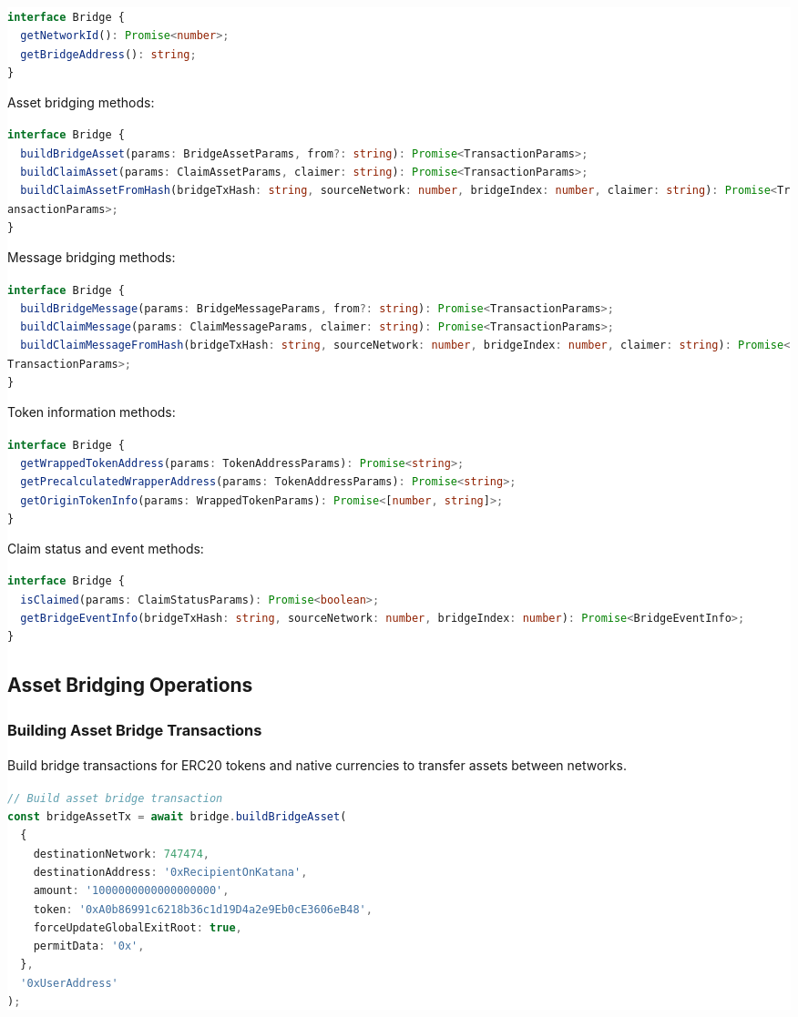 ```typescript
interface Bridge {
  getNetworkId(): Promise<number>;
  getBridgeAddress(): string;
}
```

Asset bridging methods:

```typescript
interface Bridge {
  buildBridgeAsset(params: BridgeAssetParams, from?: string): Promise<TransactionParams>;
  buildClaimAsset(params: ClaimAssetParams, claimer: string): Promise<TransactionParams>;
  buildClaimAssetFromHash(bridgeTxHash: string, sourceNetwork: number, bridgeIndex: number, claimer: string): Promise<TransactionParams>;
}
```

Message bridging methods:

```typescript
interface Bridge {
  buildBridgeMessage(params: BridgeMessageParams, from?: string): Promise<TransactionParams>;
  buildClaimMessage(params: ClaimMessageParams, claimer: string): Promise<TransactionParams>;
  buildClaimMessageFromHash(bridgeTxHash: string, sourceNetwork: number, bridgeIndex: number, claimer: string): Promise<TransactionParams>;
}
```

Token information methods:

```typescript
interface Bridge {
  getWrappedTokenAddress(params: TokenAddressParams): Promise<string>;
  getPrecalculatedWrapperAddress(params: TokenAddressParams): Promise<string>;
  getOriginTokenInfo(params: WrappedTokenParams): Promise<[number, string]>;
}
```

Claim status and event methods:

```typescript
interface Bridge {
  isClaimed(params: ClaimStatusParams): Promise<boolean>;
  getBridgeEventInfo(bridgeTxHash: string, sourceNetwork: number, bridgeIndex: number): Promise<BridgeEventInfo>;
}
```

## Asset Bridging Operations

### Building Asset Bridge Transactions

Build bridge transactions for ERC20 tokens and native currencies to transfer assets between networks.

```typescript
// Build asset bridge transaction
const bridgeAssetTx = await bridge.buildBridgeAsset(
  {
    destinationNetwork: 747474,
    destinationAddress: '0xRecipientOnKatana',
    amount: '1000000000000000000',
    token: '0xA0b86991c6218b36c1d19D4a2e9Eb0cE3606eB48',
    forceUpdateGlobalExitRoot: true,
    permitData: '0x',
  },
  '0xUserAddress'
);
```